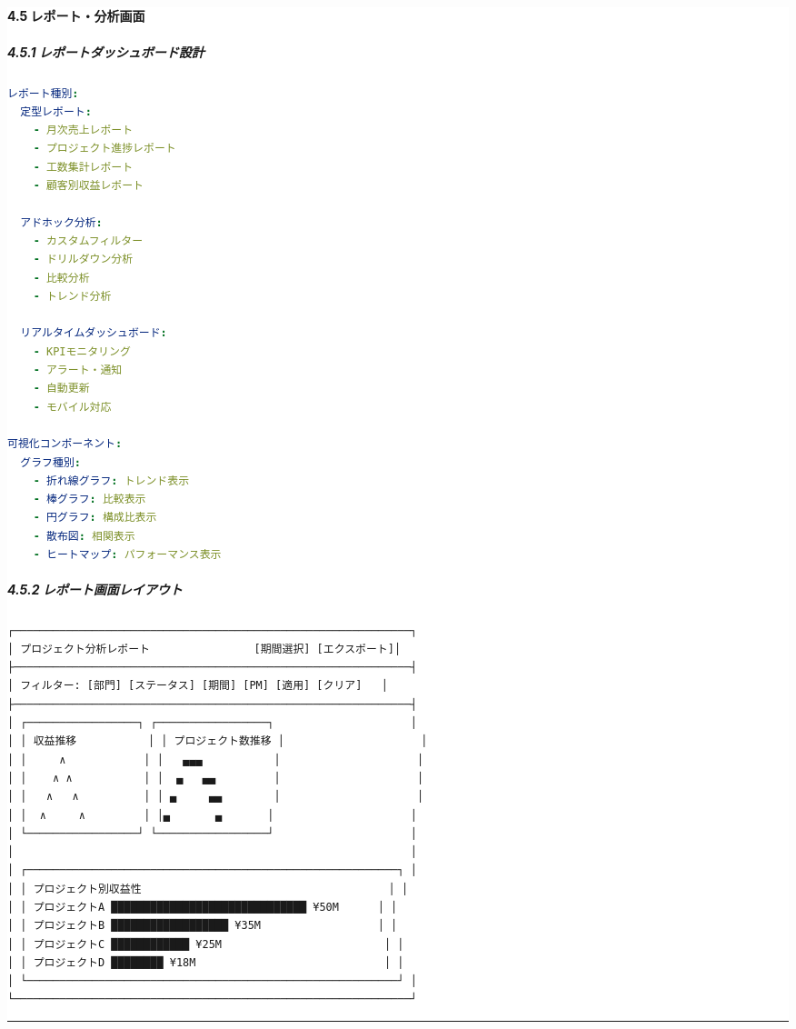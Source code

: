 ```
```

#### 4.5 レポート・分析画面

##### 4.5.1 レポートダッシュボード設計
```yaml
レポート種別:
  定型レポート:
    - 月次売上レポート
    - プロジェクト進捗レポート
    - 工数集計レポート
    - 顧客別収益レポート
  
  アドホック分析:
    - カスタムフィルター
    - ドリルダウン分析
    - 比較分析
    - トレンド分析
  
  リアルタイムダッシュボード:
    - KPIモニタリング
    - アラート・通知
    - 自動更新
    - モバイル対応

可視化コンポーネント:
  グラフ種別:
    - 折れ線グラフ: トレンド表示
    - 棒グラフ: 比較表示
    - 円グラフ: 構成比表示
    - 散布図: 相関表示
    - ヒートマップ: パフォーマンス表示
```

##### 4.5.2 レポート画面レイアウト
```
┌─────────────────────────────────────────────────────────────┐
│ プロジェクト分析レポート                [期間選択] [エクスポート]│
├─────────────────────────────────────────────────────────────┤
│ フィルター: [部門] [ステータス] [期間] [PM] [適用] [クリア]   │
├─────────────────────────────────────────────────────────────┤
│ ┌─────────────────┐ ┌─────────────────┐                     │
│ │ 収益推移           │ │ プロジェクト数推移 │                     │
│ │     ∧            │ │   ▄▄▄           │                     │
│ │    ∧ ∧           │ │  ▄   ▄▄         │                     │
│ │   ∧   ∧          │ │ ▄     ▄▄        │                     │
│ │  ∧     ∧         │ │▄       ▄       │                     │
│ └─────────────────┘ └─────────────────┘                     │
│                                                             │
│ ┌─────────────────────────────────────────────────────────┐ │
│ │ プロジェクト別収益性                                      │ │
│ │ プロジェクトA ██████████████████████████████ ¥50M      │ │
│ │ プロジェクトB ██████████████████ ¥35M                  │ │
│ │ プロジェクトC ████████████ ¥25M                         │ │
│ │ プロジェクトD ████████ ¥18M                             │ │
│ └─────────────────────────────────────────────────────────┘ │
└─────────────────────────────────────────────────────────────┘
```

---